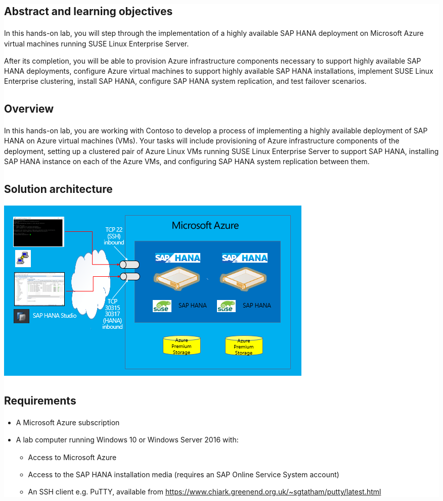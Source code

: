 ## Abstract and learning objectives 

In this hands-on lab, you will step through the implementation of a highly available SAP HANA deployment on Microsoft Azure virtual machines running SUSE Linux Enterprise Server. 

After its completion, you will be able to provision Azure infrastructure components necessary to support highly available SAP HANA deployments, configure Azure virtual machines to support highly available SAP HANA installations, implement SUSE Linux Enterprise clustering, install SAP HANA, configure SAP HANA system replication, and test failover scenarios.

## Overview

In this hands-on lab, you are working with Contoso to develop a process of implementing a highly available deployment of SAP HANA on Azure virtual machines (VMs). Your tasks will include provisioning of Azure infrastructure components of the deployment, setting up a clustered pair of Azure Linux VMs running SUSE Linux Enterprise Server to support SAP HANA, installing SAP HANA instance on each of the Azure VMs, and configuring SAP HANA system replication between them.

## Solution architecture

![Solution architecture to setup SAP HANA on Azure consisting of a pair of Azure VMs configured with SAP HANA synchronous replication.](images/Hands-onlabstep-by-step-SAPHANAonAzureimages/media/image1.png  "Solution architecture diagram")

## Requirements

-   A Microsoft Azure subscription

-   A lab computer running Windows 10 or Windows Server 2016 with:

    -   Access to Microsoft Azure

    -   Access to the SAP HANA installation media (requires an SAP Online Service System account)

    -   An SSH client e.g. PuTTY, available from <https://www.chiark.greenend.org.uk/~sgtatham/putty/latest.html>
